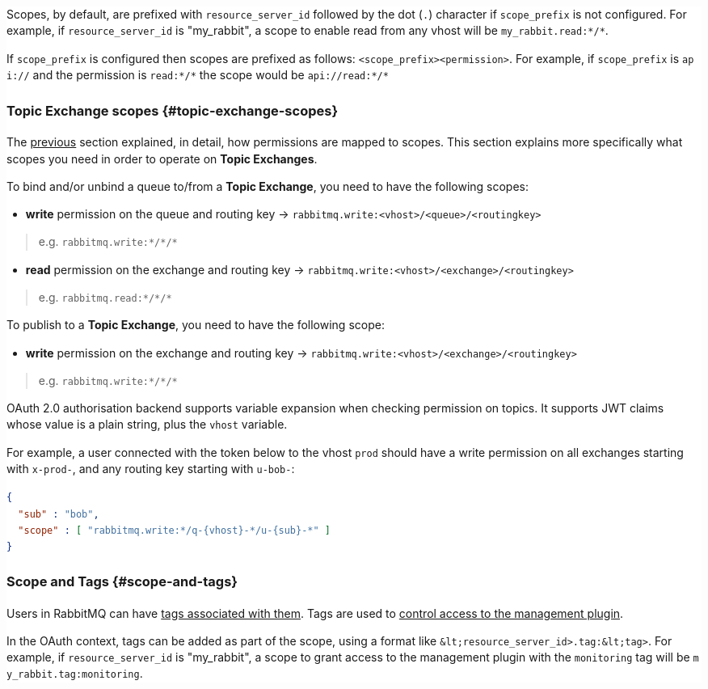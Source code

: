 Scopes, by default, are prefixed with `resource_server_id` followed by the dot (`.`) character if `scope_prefix`
is not configured. For example, if `resource_server_id` is "my_rabbit", a scope to enable read from any vhost will
be `my_rabbit.read:*/*`.

If `scope_prefix` is configured then scopes are prefixed as follows: `<scope_prefix><permission>`. For example,
if `scope_prefix` is `api://` and the permission is `read:*/*` the scope would be `api://read:*/*`

### Topic Exchange scopes {#topic-exchange-scopes}

The [previous](#scope-translation) section explained, in detail, how permissions are mapped to scopes. This section explains more specifically what scopes you need in order to operate on **Topic Exchanges**.

To bind and/or unbind a queue to/from a **Topic Exchange**, you need to have the following scopes:

- **write** permission on the queue and routing key -> `rabbitmq.write:<vhost>/<queue>/<routingkey>`
> e.g. `rabbitmq.write:*/*/*`

- **read** permission on the exchange and routing key -> `rabbitmq.write:<vhost>/<exchange>/<routingkey>`
> e.g. `rabbitmq.read:*/*/*`

To publish to a **Topic Exchange**, you need to have the following scope:

- **write** permission on the exchange and routing key -> `rabbitmq.write:<vhost>/<exchange>/<routingkey>`
> e.g. `rabbitmq.write:*/*/*`

OAuth 2.0 authorisation backend supports variable expansion when checking permission on topics.
It supports JWT claims whose value is a plain string, plus the `vhost` variable.

For example, a user connected with the token below to the vhost `prod` should have
a write permission on all exchanges starting with `x-prod-`, and any routing key starting with `u-bob-`:

```json
{
  "sub" : "bob",
  "scope" : [ "rabbitmq.write:*/q-{vhost}-*/u-{sub}-*" ]
}
```


### Scope and Tags {#scope-and-tags}

Users in RabbitMQ can have [tags associated with them](./access-control#user-tags).
Tags are used to [control access to the management plugin](./management#permissions).

In the OAuth context, tags can be added as part of the scope, using a format like `&lt;resource_server_id>.tag:&lt;tag>`. For example, if `resource_server_id` is "my_rabbit", a scope to grant access to the management plugin with
the `monitoring` tag will be `my_rabbit.tag:monitoring`.
